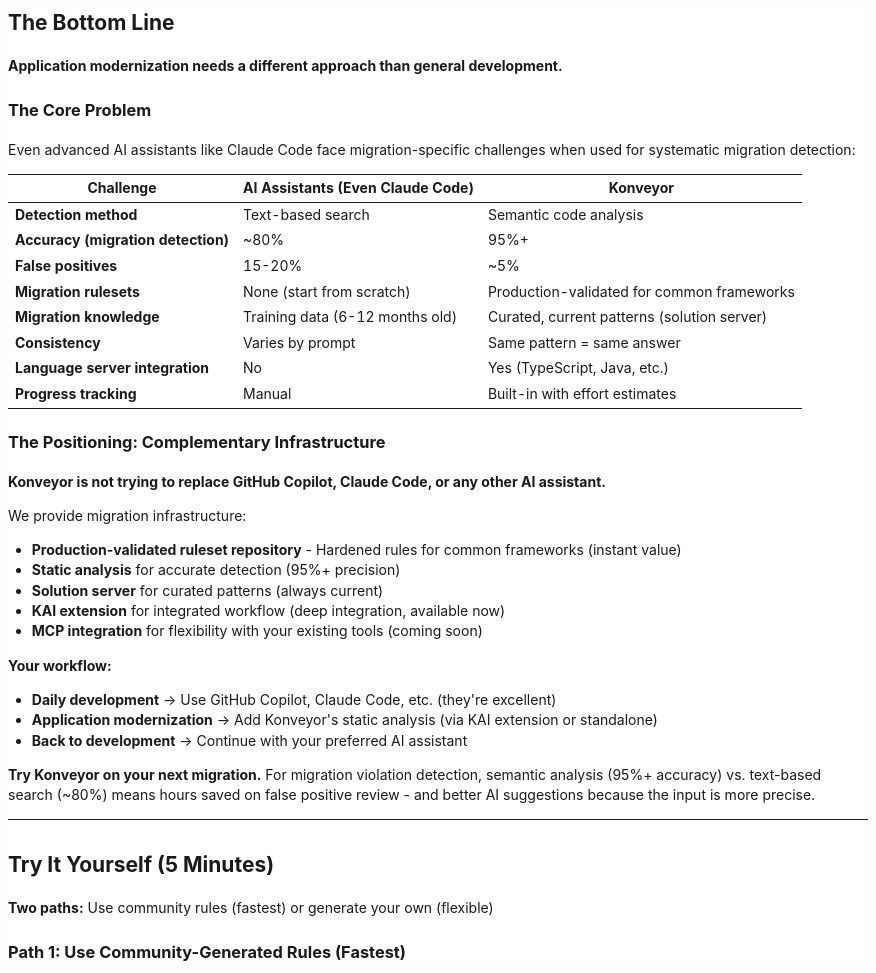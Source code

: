 ## The Bottom Line

**Application modernization needs a different approach than general development.**

### The Core Problem

Even advanced AI assistants like Claude Code face migration-specific challenges when used for systematic migration detection:

| Challenge | AI Assistants (Even Claude Code) | Konveyor |
|-----------|--------------|----------|
| **Detection method** | Text-based search | Semantic code analysis |
| **Accuracy (migration detection)** | ~80% | 95%+ |
| **False positives** | 15-20% | ~5% |
| **Migration rulesets** | None (start from scratch) | Production-validated for common frameworks |
| **Migration knowledge** | Training data (6-12 months old) | Curated, current patterns (solution server) |
| **Consistency** | Varies by prompt | Same pattern = same answer |
| **Language server integration** | No | Yes (TypeScript, Java, etc.) |
| **Progress tracking** | Manual | Built-in with effort estimates |

### The Positioning: Complementary Infrastructure

**Konveyor is not trying to replace GitHub Copilot, Claude Code, or any other AI assistant.**

We provide migration infrastructure:
- **Production-validated ruleset repository** - Hardened rules for common frameworks (instant value)
- **Static analysis** for accurate detection (95%+ precision)
- **Solution server** for curated patterns (always current)
- **KAI extension** for integrated workflow (deep integration, available now)
- **MCP integration** for flexibility with your existing tools (coming soon)

**Your workflow:**
- **Daily development** → Use GitHub Copilot, Claude Code, etc. (they're excellent)
- **Application modernization** → Add Konveyor's static analysis (via KAI extension or standalone)
- **Back to development** → Continue with your preferred AI assistant

**Try Konveyor on your next migration.** For migration violation detection, semantic analysis (95%+ accuracy) vs. text-based search (~80%) means hours saved on false positive review - and better AI suggestions because the input is more precise.

---

## Try It Yourself (5 Minutes)

**Two paths:** Use community rules (fastest) or generate your own (flexible)

### Path 1: Use Community-Generated Rules (Fastest)
